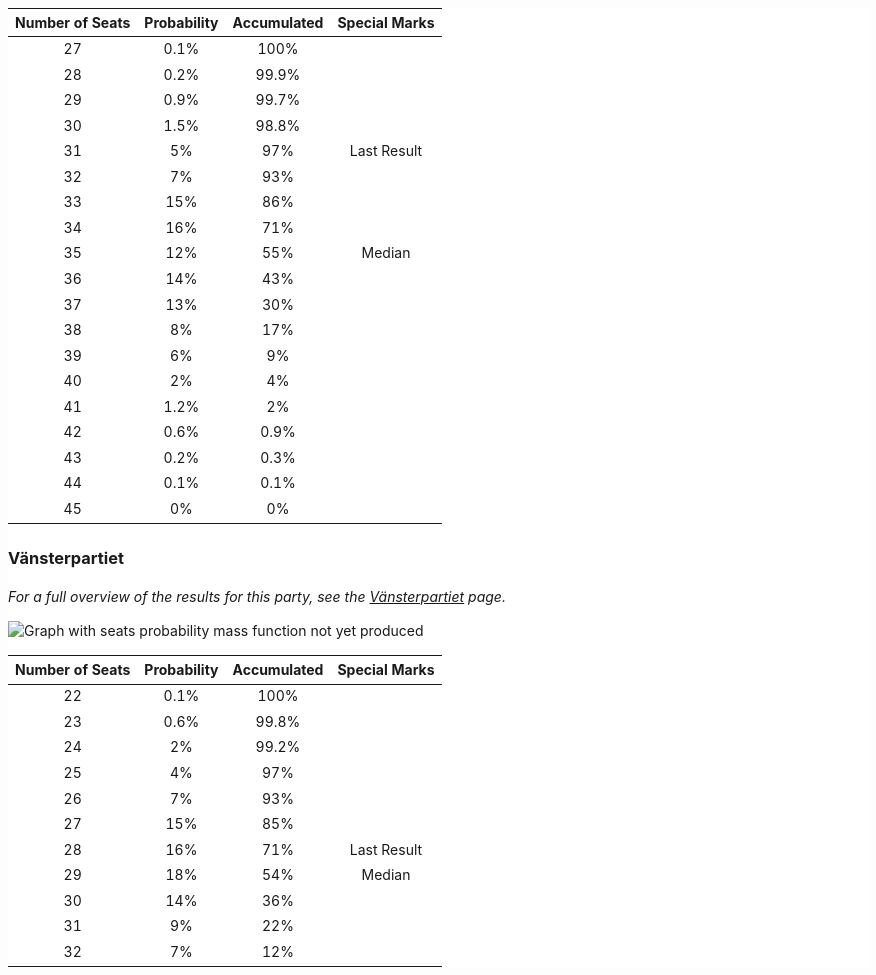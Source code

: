| Number of Seats | Probability | Accumulated | Special Marks |
|:---------------:|:-----------:|:-----------:|:-------------:|
| 27 | 0.1% | 100% |  |
| 28 | 0.2% | 99.9% |  |
| 29 | 0.9% | 99.7% |  |
| 30 | 1.5% | 98.8% |  |
| 31 | 5% | 97% | Last Result |
| 32 | 7% | 93% |  |
| 33 | 15% | 86% |  |
| 34 | 16% | 71% |  |
| 35 | 12% | 55% | Median |
| 36 | 14% | 43% |  |
| 37 | 13% | 30% |  |
| 38 | 8% | 17% |  |
| 39 | 6% | 9% |  |
| 40 | 2% | 4% |  |
| 41 | 1.2% | 2% |  |
| 42 | 0.6% | 0.9% |  |
| 43 | 0.2% | 0.3% |  |
| 44 | 0.1% | 0.1% |  |
| 45 | 0% | 0% |  |

### Vänsterpartiet

*For a full overview of the results for this party, see the [Vänsterpartiet](party-vänsterpartiet.html) page.*

![Graph with seats probability mass function not yet produced](2019-12-04-Demoskop-seats-pmf-vänsterpartiet.png "Seats Probability Mass Function")

| Number of Seats | Probability | Accumulated | Special Marks |
|:---------------:|:-----------:|:-----------:|:-------------:|
| 22 | 0.1% | 100% |  |
| 23 | 0.6% | 99.8% |  |
| 24 | 2% | 99.2% |  |
| 25 | 4% | 97% |  |
| 26 | 7% | 93% |  |
| 27 | 15% | 85% |  |
| 28 | 16% | 71% | Last Result |
| 29 | 18% | 54% | Median |
| 30 | 14% | 36% |  |
| 31 | 9% | 22% |  |
| 32 | 7% | 12% |  |